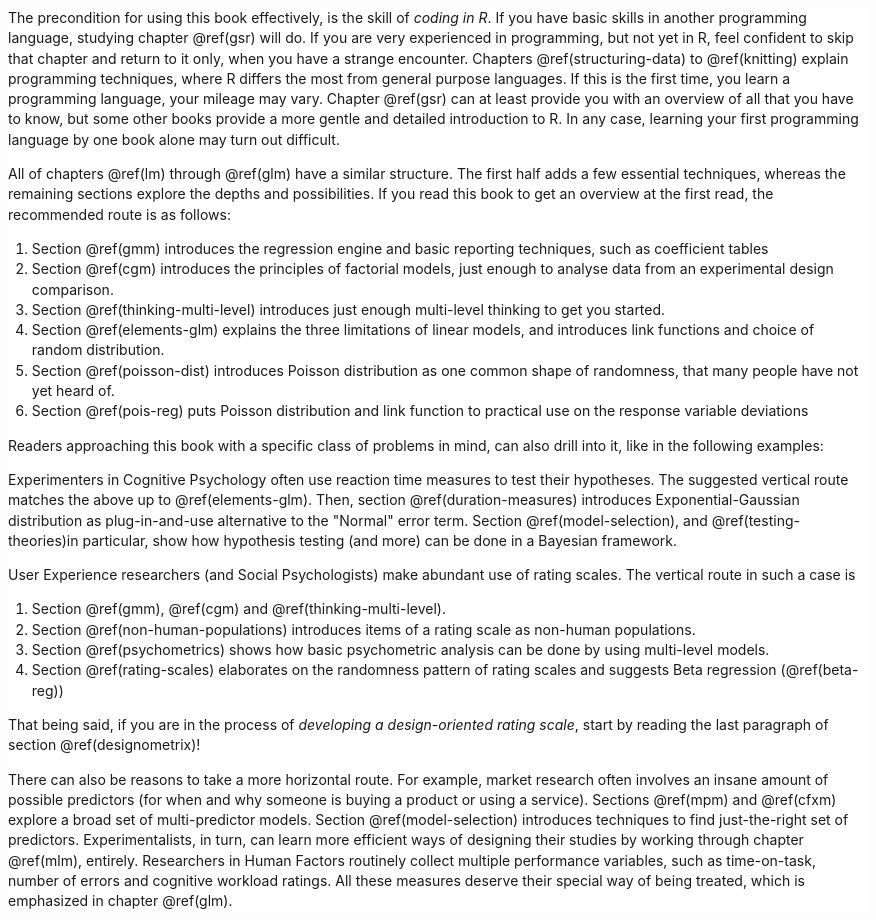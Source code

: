 The precondition for using this book effectively, is the skill of *coding in R*.
If you have basic skills in another programming language, studying chapter \@ref(gsr) will do. 
If you are very experienced in programming, but not yet in R, feel confident to skip that chapter and return to it only, when you have a strange encounter.
Chapters \@ref(structuring-data) to \@ref(knitting) explain programming techniques, where R differs the most from general purpose languages.
If this is the first time, you learn a programming language, your mileage may vary.
Chapter \@ref(gsr) can at least provide you with an overview of all that you have to know, but some other books provide a more gentle and detailed introduction to R.
In any case, learning your first programming language by one book alone may turn out difficult.

All of chapters \@ref(lm) through \@ref(glm) have a similar structure. The first half adds a few essential techniques, whereas the remaining sections explore the depths and possibilities.
If you read this book to get an overview at the first read, the recommended route is as follows: 

1.  Section \@ref(gmm) introduces the regression engine and basic reporting techniques, such as coefficient tables
2.  Section \@ref(cgm) introduces the principles of factorial models, just enough to analyse data from an experimental design comparison.
3.  Section \@ref(thinking-multi-level) introduces just enough multi-level thinking to get you started.
4.  Section \@ref(elements-glm) explains the three limitations of linear models, and introduces link functions and choice of random distribution.
5.  Section \@ref(poisson-dist) introduces Poisson distribution as one common shape of randomness, that many people have not yet heard of.
6.  Section \@ref(pois-reg) puts Poisson distribution and link function to practical use on the response variable deviations

Readers approaching this book with a specific class of problems in mind, can also drill into it, like in the following examples:

Experimenters in Cognitive Psychology often use reaction time measures to test their hypotheses.
The suggested vertical route matches the above up to \@ref(elements-glm).
Then, section \@ref(duration-measures) introduces Exponential-Gaussian distribution as plug-in-and-use alternative to the "Normal" error term.
Section \@ref(model-selection), and \@ref(testing-theories)in particular, show how hypothesis testing (and more) can be done in a Bayesian framework.

User Experience researchers (and Social Psychologists) make abundant use of rating scales.
The vertical route in such a case is

1.  Section \@ref(gmm), \@ref(cgm) and \@ref(thinking-multi-level).
2.  Section \@ref(non-human-populations) introduces items of a rating scale as non-human populations.
3.  Section \@ref(psychometrics) shows how basic psychometric analysis can be done by using multi-level models.
4.  Section \@ref(rating-scales) elaborates on the randomness pattern of rating scales and suggests Beta regression (\@ref(beta-reg))

That being said, if you are in the process of *developing a design-oriented rating scale*, start by reading the last paragraph of section \@ref(designometrix)!

There can also be reasons to take a more horizontal route.
For example, market research often involves an insane amount of possible predictors (for when and why someone is buying a product or using a service).
Sections \@ref(mpm) and \@ref(cfxm) explore a broad set of multi-predictor models.
Section \@ref(model-selection) introduces techniques to find just-the-right set of predictors.
Experimentalists, in turn, can learn more efficient ways of designing their studies by working through chapter \@ref(mlm), entirely.
Researchers in Human Factors routinely collect multiple performance variables, such as time-on-task, number of errors and cognitive workload ratings.
All these measures deserve their special way of being treated, which is emphasized in chapter \@ref(glm).
